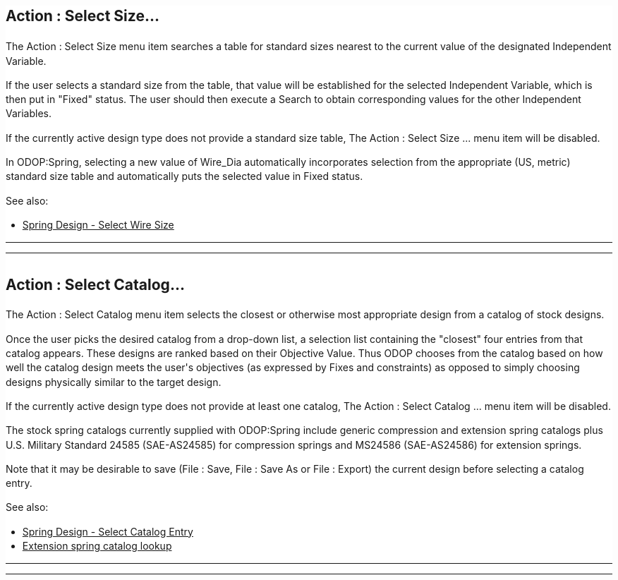 ## Action : Select Size...   

 The Action : Select Size menu item searches a table for standard sizes nearest 
 to the current value of the designated Independent Variable. 

 If the user selects a standard size from the table, that value will be 
 established for the selected Independent Variable, which is then put in 
 "Fixed" status.  The user should then execute a Search to obtain 
 corresponding values for the other Independent Variables. 
  
 If the currently active design type does not provide a standard size table,
 The Action : Select Size ... menu item will be disabled.
 
 In ODOP:Spring, selecting a new value of Wire_Dia automatically 
 incorporates selection from the appropriate (US, metric) standard size table and 
 automatically puts the selected value in Fixed status. 

See also:   
 - [Spring Design - Select Wire Size](SpringDesign/selectSizeCatalog.html)   

___

<a id="ActionSelectCatalog"></a>  
___

## Action : Select Catalog...   

The Action : Select Catalog menu item selects the closest or otherwise 
most appropriate design from a catalog of stock designs. 

Once the user picks the desired catalog from a drop-down list, 
a selection list containing the "closest" four entries from that catalog appears. 
These designs are ranked based on their Objective Value. 
Thus ODOP chooses from the catalog based on how well the 
catalog design meets the user's objectives (as expressed by Fixes and constraints) 
as opposed to simply choosing designs physically similar to the target design. 
  
 If the currently active design type does not provide at least one catalog,
 The Action : Select Catalog ... menu item will be disabled.

The stock spring catalogs currently supplied with ODOP:Spring include 
generic compression and extension spring catalogs plus 
U.S. Military Standard 24585 (SAE-AS24585) for compression springs 
and MS24586 (SAE-AS24586) for extension springs. 

Note that it may be desirable to save (File : Save, File : Save As or File : Export) 
the current design before selecting a catalog entry. 

See also:   
 - [Spring Design - Select Catalog Entry](SpringDesign/selectSizeCatalog.html)   
 - [Extension spring catalog lookup](htt.html#e_springCatLookup)   

___

<a id="ActionExecute"></a>  
___
